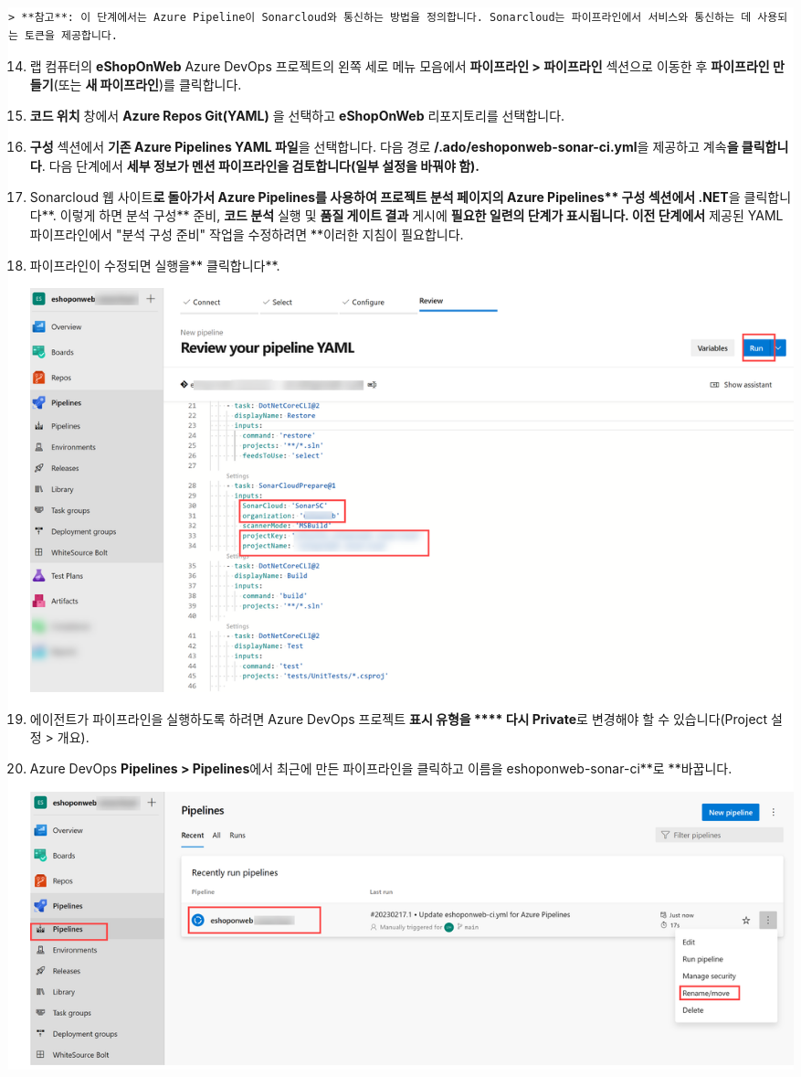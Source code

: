     > **참고**: 이 단계에서는 Azure Pipeline이 Sonarcloud와 통신하는 방법을 정의합니다. Sonarcloud는 파이프라인에서 서비스와 통신하는 데 사용되는 토큰을 제공합니다.

14. 랩 컴퓨터의 **eShopOnWeb** Azure DevOps 프로젝트의 왼쪽 세로 메뉴 모음에서 **파이프라인 > 파이프라인** 섹션으로 이동한 후 **파이프라인 만들기**(또는 **새 파이프라인**)를 클릭합니다.

15. **코드 위치** 창에서 **Azure Repos Git(YAML)** 을 선택하고 **eShopOnWeb** 리포지토리를 선택합니다.

16. **구성** 섹션에서 **기존 Azure Pipelines YAML 파일**을 선택합니다. 다음 경로 **/.ado/eshoponweb-sonar-ci.yml**을 제공하고 계속**을 클릭합니다**. 다음 단계에서 **세부 정보가 멘션 파이프라인을 검토합니다(일부 설정을 바꿔야 함).**

17. Sonarcloud 웹 사이트**로 돌아가서 Azure Pipelines를 사용하여 프로젝트 분석 페이지의 **Azure Pipelines**** 구성 섹션에서 .NET**을 클릭합니다**. 이렇게 하면 분석 구성** 준비, **코드 분석** 실행 및 **품질 게이트 결과** 게시에 **필요한 일련의 단계가 표시됩니다. 이전 단계에서** 제공된 YAML 파이프라인에서 "분석 구성 준비" 작업을 수정하려면 **이러한 지침이 필요합니다.

18. 파이프라인이 수정되면 실행을** 클릭합니다**.

    ![수중 음파 탐지기 CI 파이프라인](images/sonar-pipeline.png)

19. 에이전트가 파이프라인을 실행하도록 하려면 Azure DevOps 프로젝트 **표시 유형을 **** 다시 Private**로 변경해야 할 수 있습니다(Project 설정 > 개요).

20. Azure DevOps **Pipelines > Pipelines**에서 최근에 만든 파이프라인을 클릭하고 이름을 eshoponweb-sonar-ci**로 **바꿉니다.

    ![파이프라인 이름 바꾸기](images/sonar-rename.png)
